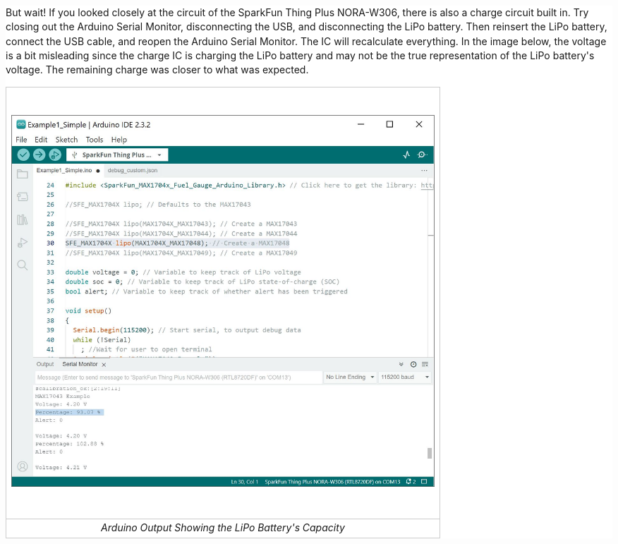 But wait! If you looked closely at the circuit of the SparkFun Thing Plus NORA-W306, there is also a charge circuit built in. Try closing out the Arduino Serial Monitor, disconnecting the USB, and disconnecting the LiPo battery. Then reinsert the LiPo battery, connect the USB cable, and reopen the Arduino Serial Monitor. The IC will recalculate everything. In the image below, the voltage is a bit misleading since the charge IC is charging the LiPo battery and may not be the true representation of the LiPo battery's voltage. The remaining charge was closer to what was expected.

<div style="text-align: center;">
  <table>
    <tr style="vertical-align:middle;">
      <td style="text-align: center; vertical-align: middle; border: solid 1px #cccccc;"><a href="../assets/img/Arduino_Output_MAX17048_LiPo_Fuel_Gauge_NORA-W306-2.JPG"><img src="../assets/img/Arduino_Output_MAX17048_LiPo_Fuel_Gauge_NORA-W306-2.JPG" width="600px" height="600px" alt="Arduino Output Showing the LiPo Battery's Capacity"></a></td>
    </tr>
    <tr style="vertical-align:middle;">
      <td style="text-align: center; vertical-align: middle; border: solid 1px #cccccc;"><i>Arduino Output Showing the LiPo Battery's Capacity</i></td>
    </tr>
  </table>
</div>
